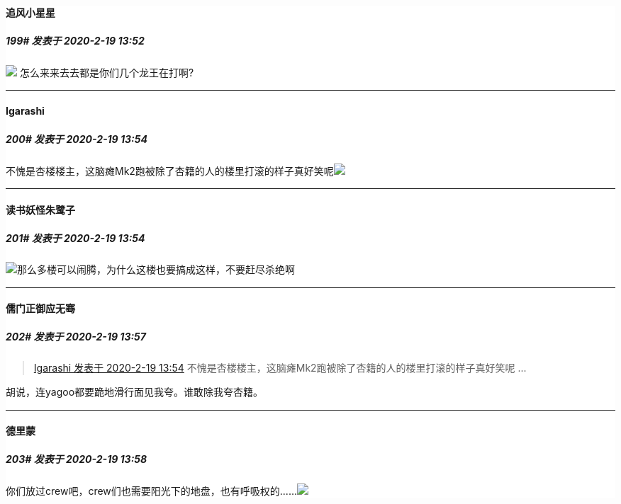 ####  追风小星星  
##### 199#       发表于 2020-2-19 13:52



<img src="https://static.saraba1st.com/image/smiley/face2017/067.png" referrerpolicy="no-referrer"> 怎么来来去去都是你们几个龙王在打啊?







-----

####  Igarashi  
##### 200#       发表于 2020-2-19 13:54




不愧是杏楼楼主，这脑瘫Mk2跑被除了杏籍的人的楼里打滚的样子真好笑呢<img src="https://static.saraba1st.com/image/smiley/face2017/037.png" referrerpolicy="no-referrer">







-----

####  读书妖怪朱鹭子  
##### 201#       发表于 2020-2-19 13:54



<img src="https://static.saraba1st.com/image/smiley/face2017/002.png" referrerpolicy="no-referrer">那么多楼可以闹腾，为什么这楼也要搞成这样，不要赶尽杀绝啊







-----

####  儒门正御应无骞  
##### 202#       发表于 2020-2-19 13:57



<blockquote><a href="httphttps://bbs.saraba1st.com/2b/forum.php?mod=redirect&amp;goto=findpost&amp;pid=46460734&amp;ptid=1914313" target="_blank">Igarashi 发表于 2020-2-19 13:54</a>
不愧是杏楼楼主，这脑瘫Mk2跑被除了杏籍的人的楼里打滚的样子真好笑呢 ...</blockquote>
胡说，连yagoo都要跪地滑行面见我夸。谁敢除我夸杏籍。







-----

####  德里蒙  
##### 203#       发表于 2020-2-19 13:58




你们放过crew吧，crew们也需要阳光下的地盘，也有呼吸权的......<img src="https://static.saraba1st.com/image/smiley/face2017/135.png" referrerpolicy="no-referrer">

